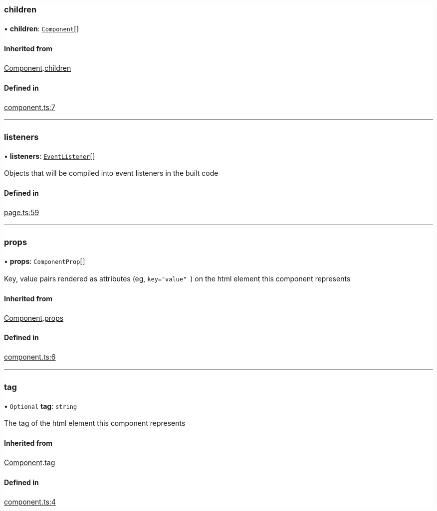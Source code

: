 ### children

• **children**: [`Component`](component.Component.md)[]

#### Inherited from

[Component](component.Component.md).[children](component.Component.md#children)

#### Defined in

[component.ts:7](https://github.com/finleyowen/obj-ui/blob/d2aecf8/src/component.ts#L7)

___

### listeners

• **listeners**: [`EventListener`](../interfaces/page.EventListener.md)[]

Objects that will be compiled into event listeners in the built code

#### Defined in

[page.ts:59](https://github.com/finleyowen/obj-ui/blob/d2aecf8/src/page.ts#L59)

___

### props

• **props**: `ComponentProp`[]

Key, value pairs rendered as attributes (eg, `key="value" `) on the html element this component represents

#### Inherited from

[Component](component.Component.md).[props](component.Component.md#props)

#### Defined in

[component.ts:6](https://github.com/finleyowen/obj-ui/blob/d2aecf8/src/component.ts#L6)

___

### tag

• `Optional` **tag**: `string`

The tag of the html element this component represents

#### Inherited from

[Component](component.Component.md).[tag](component.Component.md#tag)

#### Defined in

[component.ts:4](https://github.com/finleyowen/obj-ui/blob/d2aecf8/src/component.ts#L4)
